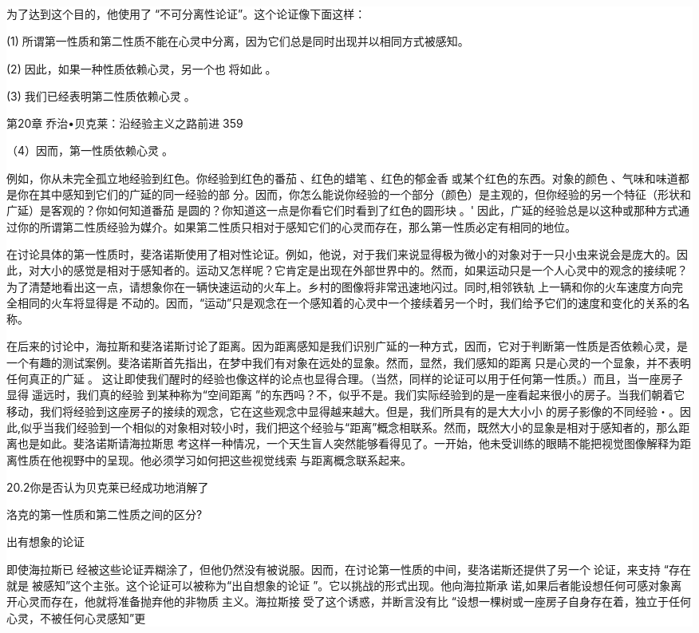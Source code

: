 为了达到这个目的，他使用了 “不可分离性论证”。这个论证像下面这样：

(1) 所谓第一性质和第二性质不能在心灵中分离，因为它们总是同时出现并以相同方式被感知。

(2) 因此，如果一种性质依赖心灵，另一个也 将如此 。

(3) 我们已经表明第二性质依赖心灵 。

第20章 乔治•贝克莱：沿经验主义之路前进 359

（4）因而，第一性质依赖心灵 。

例如，你从未完全孤立地经验到红色。你经验到红色的番茄 、红色的蜡笔 、红色的郁金香 或某个红色的东西。对象的颜色 、气味和味道都是你在其中感知到它们的广延的同一经验的部 分。因而，你怎么能说你经验的一个部分（颜色）是主观的，但你经验的另一个特征（形状和广延）是客观的？你如何知道番茄 是圆的？你知道这一点是你看它们时看到了红色的圆形块 。' 因此，广延的经验总是以这种或那种方式通过你的所谓第二性质经验为媒介。如果第二性质只相对于感知它们的心灵而存在，那么第一性质必定有相同的地位。

在讨论具体的第一性质时，斐洛诺斯使用了相对性论证。例如，他说，对于我们来说显得极为微小的对象对于一只小虫来说会是庞大的。因此，对大小的感觉是相对于感知者的。运动又怎样呢？它肯定是出现在外部世界中的。然而，如果运动只是一个人心灵中的观念的接续呢？为了清楚地看出这一点，请想象你在一辆快速运动的火车上。乡村的图像将非常迅速地闪过。同时,相邻铁轨 上一辆和你的火车速度方向完全相同的火车将显得是 不动的。因而，“运动”只是观念在一个感知着的心灵中一个接续着另一个时，我们给予它们的速度和变化的关系的名称。

在后来的讨论中，海拉斯和斐洛诺斯讨论了距离。因为距离感知是我们识别广延的一种方式，因而，它对于判断第一性质是否依赖心灵，是一个有趣的测试案例。斐洛诺斯首先指出，在梦中我们有对象在远处的显象。然而，显然，我们感知的距离 只是心灵的一个显象，并不表明任何真正的广延 。 这让即使我们醒时的经验也像这样的论点也显得合理。（当然，同样的论证可以用于任何第一性质。）而且，当一座房子显得 遥远时，我们真的经验 到某种称为“空间距离 ”的东西吗？不，似乎不是。我们实际经验到的是一座看起来很小的房子。当我们朝着它移动，我们将经验到这座房子的接续的观念，它在这些观念中显得越来越大。但是，我们所具有的是大大小小 的房子影像的不同经验・。因此,似乎当我们经验到一个相似的对象相对较小时，我们把这个经验与“距离”概念相联系。然而，既然大小的显象是相对于感知者的，那么距离也是如此。斐洛诺斯请海拉斯思 考这样一种情况，一个天生盲人突然能够看得见了。一开始，他未受训练的眼睛不能把视觉图像解释为距离性质在他视野中的呈现。他必须学习如何把这些视觉线索 与距离概念联系起来。

20.2你是否认为贝克莱已经成功地消解了

洛克的第一性质和第二性质之间的区分?

出有想象的论证

即使海拉斯已 经被这些论证弄糊涂了，但他仍然没有被说服。因而，在讨论第一性质的中间，斐洛诺斯还提供了另一个 论证，来支持 “存在就是 被感知”这个主张。这个论证可以被称为“出自想象的论证 ”。它以挑战的形式出现。他向海拉斯承 诺,如果后者能设想任何可感对象离开心灵而存在，他就将准备抛弃他的非物质 主义。海拉斯接 受了这个诱惑，并断言没有比 “设想一棵树或一座房子自身存在着，独立于任何心灵，不被任何心灵感知”更